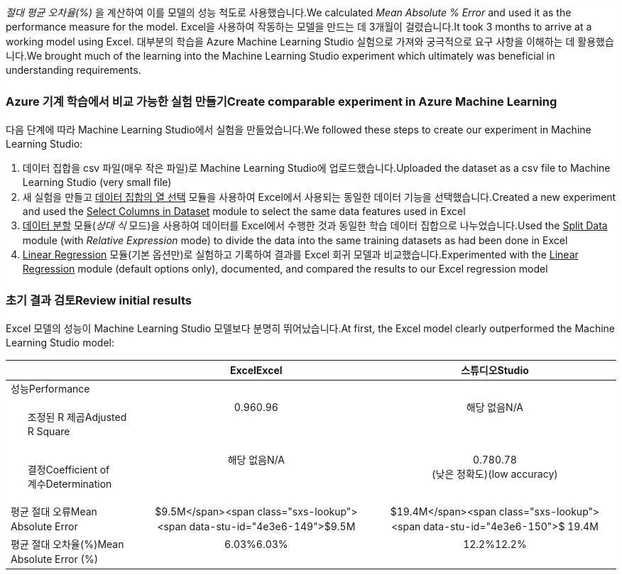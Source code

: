 <span data-ttu-id="4e3e6-126">*절대 평균 오차율(%)* 을 계산하여 이를 모델의 성능 척도로 사용했습니다.</span><span class="sxs-lookup"><span data-stu-id="4e3e6-126">We calculated *Mean Absolute % Error* and used it as the performance measure for the model.</span></span> <span data-ttu-id="4e3e6-127">Excel을 사용하여 작동하는 모델을 만드는 데 3개월이 걸렸습니다.</span><span class="sxs-lookup"><span data-stu-id="4e3e6-127">It took 3 months to arrive at a working model using Excel.</span></span> <span data-ttu-id="4e3e6-128">대부분의 학습을 Azure Machine Learning Studio 실험으로 가져와 궁극적으로 요구 사항을 이해하는 데 활용했습니다.</span><span class="sxs-lookup"><span data-stu-id="4e3e6-128">We brought much of the learning into the Machine Learning Studio experiment which ultimately was beneficial in understanding requirements.</span></span>

### <a name="create-comparable-experiment-in-azure-machine-learning"></a><span data-ttu-id="4e3e6-129">Azure 기계 학습에서 비교 가능한 실험 만들기</span><span class="sxs-lookup"><span data-stu-id="4e3e6-129">Create comparable experiment in Azure Machine Learning</span></span>
<span data-ttu-id="4e3e6-130">다음 단계에 따라 Machine Learning Studio에서 실험을 만들었습니다.</span><span class="sxs-lookup"><span data-stu-id="4e3e6-130">We followed these steps to create our experiment in Machine Learning Studio:</span></span> 

1. <span data-ttu-id="4e3e6-131">데이터 집합을 csv 파일(매우 작은 파일)로 Machine Learning Studio에 업로드했습니다.</span><span class="sxs-lookup"><span data-stu-id="4e3e6-131">Uploaded the dataset as a csv file to Machine Learning Studio (very small file)</span></span>
2. <span data-ttu-id="4e3e6-132">새 실험을 만들고 [데이터 집합의 열 선택][select-columns] 모듈을 사용하여 Excel에서 사용되는 동일한 데이터 기능을 선택했습니다.</span><span class="sxs-lookup"><span data-stu-id="4e3e6-132">Created a new experiment and used the [Select Columns in Dataset][select-columns] module to select the same data features used in Excel</span></span> 
3. <span data-ttu-id="4e3e6-133">[데이터 분할][split] 모듈(*상대 식* 모드)을 사용하여 데이터를 Excel에서 수행한 것과 동일한 학습 데이터 집합으로 나누었습니다.</span><span class="sxs-lookup"><span data-stu-id="4e3e6-133">Used the [Split Data][split] module (with *Relative Expression* mode) to divide the data into the same training datasets as had been done in Excel</span></span> 
4. <span data-ttu-id="4e3e6-134">[Linear Regression][linear-regression] 모듈(기본 옵션만)로 실험하고 기록하여 결과를 Excel 회귀 모델과 비교했습니다.</span><span class="sxs-lookup"><span data-stu-id="4e3e6-134">Experimented with the [Linear Regression][linear-regression] module (default options only), documented, and compared the results to our Excel regression model</span></span>

### <a name="review-initial-results"></a><span data-ttu-id="4e3e6-135">초기 결과 검토</span><span class="sxs-lookup"><span data-stu-id="4e3e6-135">Review initial results</span></span>
<span data-ttu-id="4e3e6-136">Excel 모델의 성능이 Machine Learning Studio 모델보다 분명히 뛰어났습니다.</span><span class="sxs-lookup"><span data-stu-id="4e3e6-136">At first, the Excel model clearly outperformed the Machine Learning Studio model:</span></span> 

|  | <span data-ttu-id="4e3e6-137">Excel</span><span class="sxs-lookup"><span data-stu-id="4e3e6-137">Excel</span></span> | <span data-ttu-id="4e3e6-138">스튜디오</span><span class="sxs-lookup"><span data-stu-id="4e3e6-138">Studio</span></span> |
| --- |:---:|:---:|
| <span data-ttu-id="4e3e6-139">성능</span><span class="sxs-lookup"><span data-stu-id="4e3e6-139">Performance</span></span> | | |
| <ul style="list-style-type: none;"><li><span data-ttu-id="4e3e6-140">조정된 R 제곱</span><span class="sxs-lookup"><span data-stu-id="4e3e6-140">Adjusted R Square</span></span></li></ul> |<span data-ttu-id="4e3e6-141">0.96</span><span class="sxs-lookup"><span data-stu-id="4e3e6-141">0.96</span></span> |<span data-ttu-id="4e3e6-142">해당 없음</span><span class="sxs-lookup"><span data-stu-id="4e3e6-142">N/A</span></span> |
| <ul style="list-style-type: none;"><li><span data-ttu-id="4e3e6-143">결정</span><span class="sxs-lookup"><span data-stu-id="4e3e6-143">Coefficient of</span></span> <br /><span data-ttu-id="4e3e6-144">계수</span><span class="sxs-lookup"><span data-stu-id="4e3e6-144">Determination</span></span></li></ul> |<span data-ttu-id="4e3e6-145">해당 없음</span><span class="sxs-lookup"><span data-stu-id="4e3e6-145">N/A</span></span> |<span data-ttu-id="4e3e6-146">0.78</span><span class="sxs-lookup"><span data-stu-id="4e3e6-146">0.78</span></span><br /><span data-ttu-id="4e3e6-147">(낮은 정확도)</span><span class="sxs-lookup"><span data-stu-id="4e3e6-147">(low accuracy)</span></span> |
| <span data-ttu-id="4e3e6-148">평균 절대 오류</span><span class="sxs-lookup"><span data-stu-id="4e3e6-148">Mean Absolute Error</span></span> |<span data-ttu-id="4e3e6-149">$9.5M</span><span class="sxs-lookup"><span data-stu-id="4e3e6-149">$9.5M</span></span> |<span data-ttu-id="4e3e6-150">$19.4M</span><span class="sxs-lookup"><span data-stu-id="4e3e6-150">$ 19.4M</span></span> |
| <span data-ttu-id="4e3e6-151">평균 절대 오차율(%)</span><span class="sxs-lookup"><span data-stu-id="4e3e6-151">Mean Absolute Error (%)</span></span> |<span data-ttu-id="4e3e6-152">6.03%</span><span class="sxs-lookup"><span data-stu-id="4e3e6-152">6.03%</span></span> |<span data-ttu-id="4e3e6-153">12.2%</span><span class="sxs-lookup"><span data-stu-id="4e3e6-153">12.2%</span></span> |


[1]: ./media/machine-learning-linear-regression-in-azure/machine-learning-linear-regression-in-azure-1.png
[2]: ./media/machine-learning-linear-regression-in-azure/machine-learning-linear-regression-in-azure-2.png
[bayesian-linear-regression]: https://msdn.microsoft.com/library/azure/ee12de50-2b34-4145-aec0-23e0485da308/
[boosted-decision-tree-regression]: https://msdn.microsoft.com/library/azure/0207d252-6c41-4c77-84c3-73bdf1ac5960/
[filter-based-feature-selection]: https://msdn.microsoft.com/library/azure/918b356b-045c-412b-aa12-94a1d2dad90f/
[linear-regression]: https://msdn.microsoft.com/library/azure/31960a6f-789b-4cf7-88d6-2e1152c0bd1a/
[select-columns]: https://msdn.microsoft.com/library/azure/1ec722fa-b623-4e26-a44e-a50c6d726223/
[split]: https://msdn.microsoft.com/library/azure/70530644-c97a-4ab6-85f7-88bf30a8be5f/